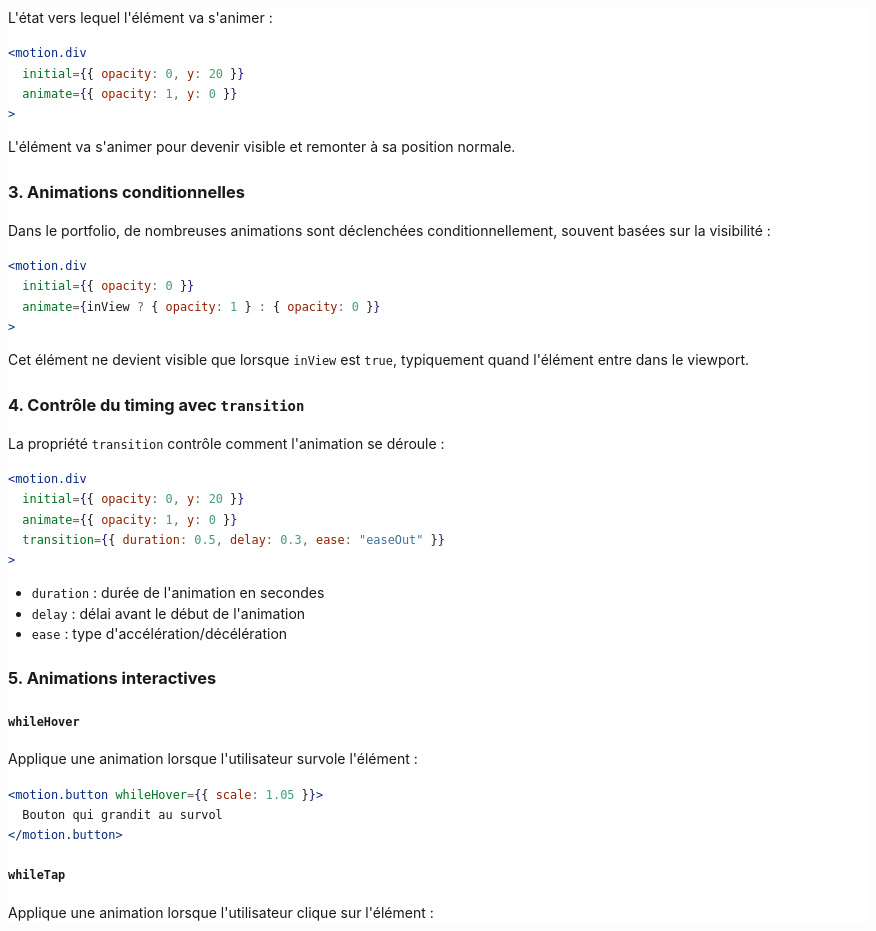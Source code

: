 L'état vers lequel l'élément va s'animer :

```jsx
<motion.div
  initial={{ opacity: 0, y: 20 }}
  animate={{ opacity: 1, y: 0 }}
>
```

L'élément va s'animer pour devenir visible et remonter à sa position normale.

### 3. Animations conditionnelles

Dans le portfolio, de nombreuses animations sont déclenchées conditionnellement, souvent basées sur la visibilité :

```jsx
<motion.div
  initial={{ opacity: 0 }}
  animate={inView ? { opacity: 1 } : { opacity: 0 }}
>
```

Cet élément ne devient visible que lorsque `inView` est `true`, typiquement quand l'élément entre dans le viewport.

### 4. Contrôle du timing avec `transition`

La propriété `transition` contrôle comment l'animation se déroule :

```jsx
<motion.div
  initial={{ opacity: 0, y: 20 }}
  animate={{ opacity: 1, y: 0 }}
  transition={{ duration: 0.5, delay: 0.3, ease: "easeOut" }}
>
```

- `duration` : durée de l'animation en secondes
- `delay` : délai avant le début de l'animation
- `ease` : type d'accélération/décélération

### 5. Animations interactives

#### `whileHover`

Applique une animation lorsque l'utilisateur survole l'élément :

```jsx
<motion.button whileHover={{ scale: 1.05 }}>
  Bouton qui grandit au survol
</motion.button>
```

#### `whileTap`

Applique une animation lorsque l'utilisateur clique sur l'élément :
